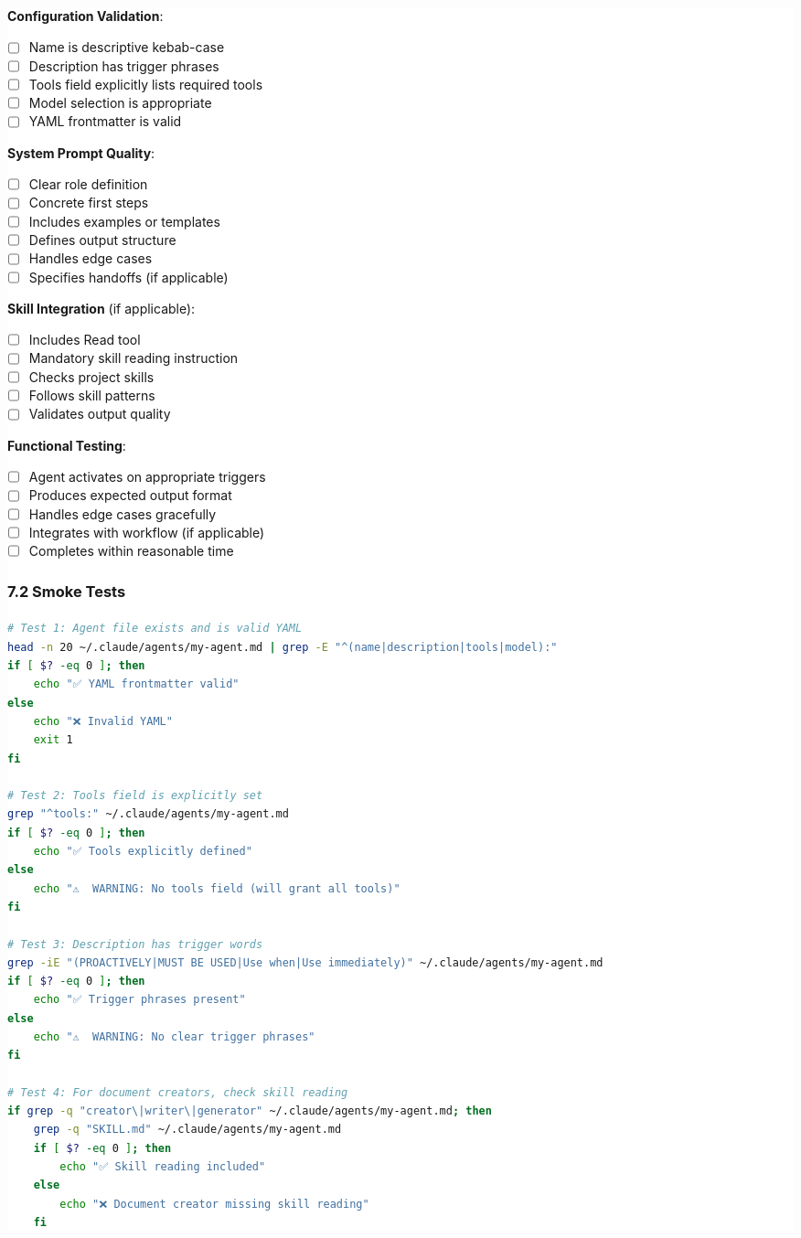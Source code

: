 **Configuration Validation**:
- [ ] Name is descriptive kebab-case
- [ ] Description has trigger phrases
- [ ] Tools field explicitly lists required tools
- [ ] Model selection is appropriate
- [ ] YAML frontmatter is valid

**System Prompt Quality**:
- [ ] Clear role definition
- [ ] Concrete first steps
- [ ] Includes examples or templates
- [ ] Defines output structure
- [ ] Handles edge cases
- [ ] Specifies handoffs (if applicable)

**Skill Integration** (if applicable):
- [ ] Includes Read tool
- [ ] Mandatory skill reading instruction
- [ ] Checks project skills
- [ ] Follows skill patterns
- [ ] Validates output quality

**Functional Testing**:
- [ ] Agent activates on appropriate triggers
- [ ] Produces expected output format
- [ ] Handles edge cases gracefully
- [ ] Integrates with workflow (if applicable)
- [ ] Completes within reasonable time

### 7.2 Smoke Tests

```bash
# Test 1: Agent file exists and is valid YAML
head -n 20 ~/.claude/agents/my-agent.md | grep -E "^(name|description|tools|model):"
if [ $? -eq 0 ]; then
    echo "✅ YAML frontmatter valid"
else
    echo "❌ Invalid YAML"
    exit 1
fi

# Test 2: Tools field is explicitly set
grep "^tools:" ~/.claude/agents/my-agent.md
if [ $? -eq 0 ]; then
    echo "✅ Tools explicitly defined"
else
    echo "⚠️  WARNING: No tools field (will grant all tools)"
fi

# Test 3: Description has trigger words
grep -iE "(PROACTIVELY|MUST BE USED|Use when|Use immediately)" ~/.claude/agents/my-agent.md
if [ $? -eq 0 ]; then
    echo "✅ Trigger phrases present"
else
    echo "⚠️  WARNING: No clear trigger phrases"
fi

# Test 4: For document creators, check skill reading
if grep -q "creator\|writer\|generator" ~/.claude/agents/my-agent.md; then
    grep -q "SKILL.md" ~/.claude/agents/my-agent.md
    if [ $? -eq 0 ]; then
        echo "✅ Skill reading included"
    else
        echo "❌ Document creator missing skill reading"
    fi
```